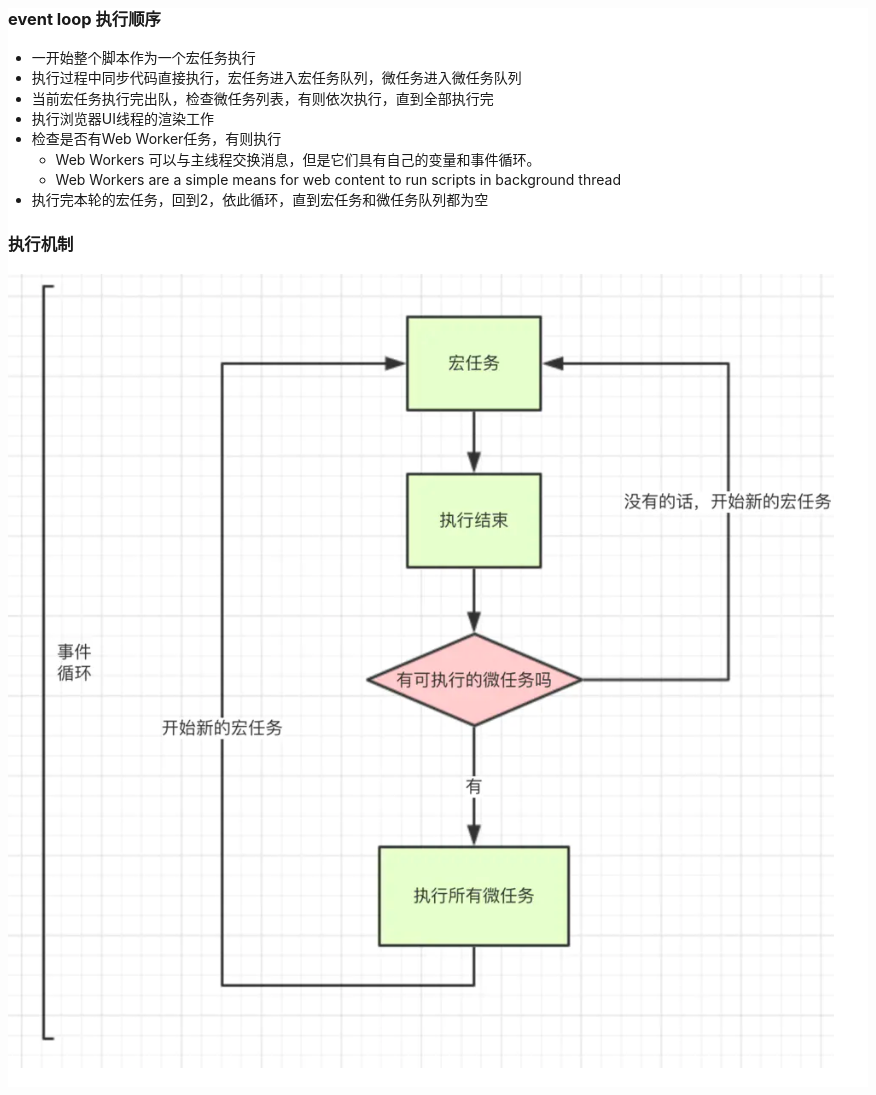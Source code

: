 ### event loop 执行顺序

* 一开始整个脚本作为一个宏任务执行
* 执行过程中同步代码直接执行，宏任务进入宏任务队列，微任务进入微任务队列
* 当前宏任务执行完出队，检查微任务列表，有则依次执行，直到全部执行完
* 执行浏览器UI线程的渲染工作
* 检查是否有Web Worker任务，有则执行
  * Web Workers 可以与主线程交换消息，但是它们具有自己的变量和事件循环。
  * Web Workers are a simple means for web content to run scripts in background thread
* 执行完本轮的宏任务，回到2，依此循环，直到宏任务和微任务队列都为空

### 执行机制

![](<../.gitbook/assets/image (28).png>)
